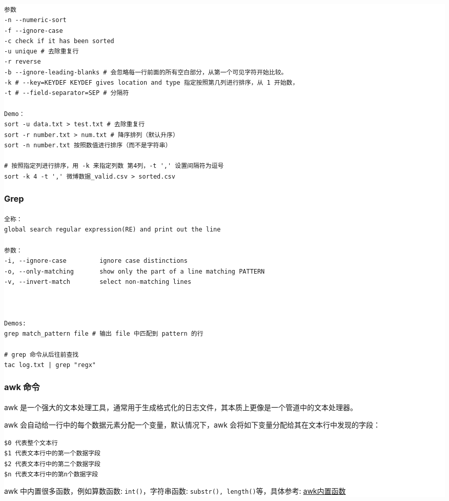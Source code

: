 ```
参数
-n --numeric-sort 
-f --ignore-case
-c check if it has been sorted
-u unique # 去除重复行
-r reverse
-b --ignore-leading-blanks # 会忽略每一行前面的所有空白部分，从第一个可见字符开始比较。
-k # --key=KEYDEF KEYDEF gives location and type 指定按照第几列进行排序，从 1 开始数，
-t # --field-separator=SEP # 分隔符

Demo：
sort -u data.txt > test.txt # 去除重复行
sort -r number.txt > num.txt # 降序排列（默认升序）
sort -n number.txt 按照数值进行排序（而不是字符串）

# 按照指定列进行排序，用 -k 来指定列数 第4列，-t ',' 设置间隔符为逗号
sort -k 4 -t ',' 微博数据_valid.csv > sorted.csv
```

### Grep

```shell
全称：
global search regular expression(RE) and print out the line

参数：
-i, --ignore-case         ignore case distinctions
-o, --only-matching       show only the part of a line matching PATTERN
-v, --invert-match        select non-matching lines



Demos:
grep match_pattern file # 输出 file 中匹配到 pattern 的行

# grep 命令从后往前查找
tac log.txt | grep "regx"
```

### awk 命令

awk 是一个强大的文本处理工具，通常用于生成格式化的日志文件，其本质上更像是一个管道中的文本处理器。

awk 会自动给一行中的每个数据元素分配一个变量，默认情况下，awk 会将如下变量分配给其在文本行中发现的字段：

```
$0 代表整个文本行
$1 代表文本行中的第一个数据字段
$2 代表文本行中的第二个数据字段
$n 代表文本行中的第n个数据字段
```

awk 中内置很多函数，例如算数函数:  `int()`，字符串函数: `substr(), length()`等，具体参考: [awk内置函数](<http://www.runoob.com/w3cnote/awk-built-in-functions.html>)
